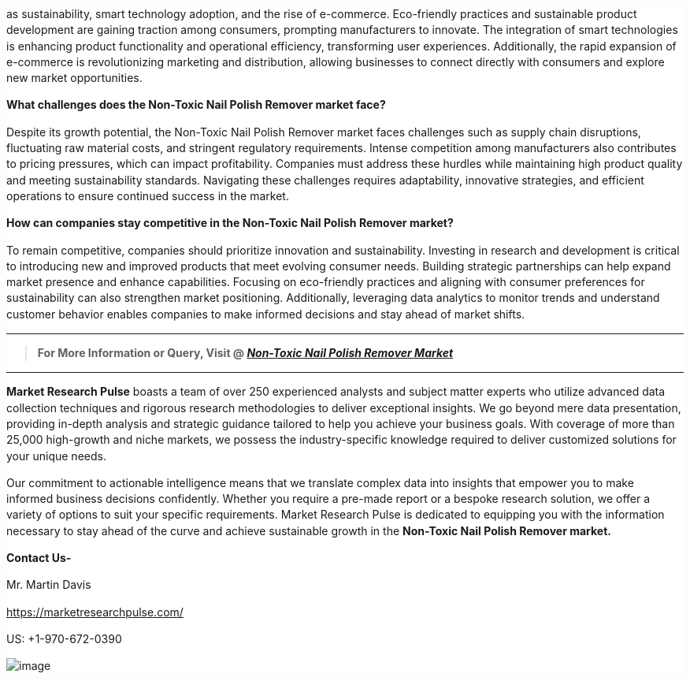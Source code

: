 as sustainability, smart technology adoption, and the rise of e-commerce. Eco-friendly practices and sustainable product development are gaining traction among consumers, prompting manufacturers to innovate. The integration of smart technologies is enhancing product functionality and operational efficiency, transforming user experiences. Additionally, the rapid expansion of e-commerce is revolutionizing marketing and distribution, allowing businesses to connect directly with consumers and explore new market opportunities.</p><p><strong>What challenges does the Non-Toxic Nail Polish Remover market face?</strong></p><p>Despite its growth potential, the Non-Toxic Nail Polish Remover market faces challenges such as supply chain disruptions, fluctuating raw material costs, and stringent regulatory requirements. Intense competition among manufacturers also contributes to pricing pressures, which can impact profitability. Companies must address these hurdles while maintaining high product quality and meeting sustainability standards. Navigating these challenges requires adaptability, innovative strategies, and efficient operations to ensure continued success in the market.</p><p><strong>How can companies stay competitive in the Non-Toxic Nail Polish Remover market?</strong></p><p>To remain competitive, companies should prioritize innovation and sustainability. Investing in research and development is critical to introducing new and improved products that meet evolving consumer needs. Building strategic partnerships can help expand market presence and enhance capabilities. Focusing on eco-friendly practices and aligning with consumer preferences for sustainability can also strengthen market positioning. Additionally, leveraging data analytics to monitor trends and understand customer behavior enables companies to make informed decisions and stay ahead of market shifts.</p><hr /><blockquote><p><strong>For More Information or Query, Visit @&nbsp;<em><a href="https://marketresearchpulse.com/report/21740/non-toxic-nail-polish-remover-market?utm_source=Linkedin&utm_medium=0112">Non-Toxic Nail Polish Remover Market</a></em></strong></p></blockquote><hr /><p><strong>Market Research Pulse</strong> boasts a team of over 250 experienced analysts and subject matter experts who utilize advanced data collection techniques and rigorous research methodologies to deliver exceptional insights. We go beyond mere data presentation, providing in-depth analysis and strategic guidance tailored to help you achieve your business goals. With coverage of more than 25,000 high-growth and niche markets, we possess the industry-specific knowledge required to deliver customized solutions for your unique needs.</p><p>Our commitment to actionable intelligence means that we translate complex data into insights that empower you to make informed business decisions confidently. Whether you require a pre-made report or a bespoke research solution, we offer a variety of options to suit your specific requirements. Market Research Pulse is dedicated to equipping you with the information necessary to stay ahead of the curve and achieve sustainable growth in the <strong>Non-Toxic Nail Polish Remover market.</strong></p><p><strong>Contact Us-</strong></p><p>Mr. Martin Davis</p><p>https://marketresearchpulse.com/</p><p>US: +1-970-672-0390</p>
![image](https://github.com/user-attachments/assets/906bcad3-9dbc-458d-8f4c-6b120d06b70d)
